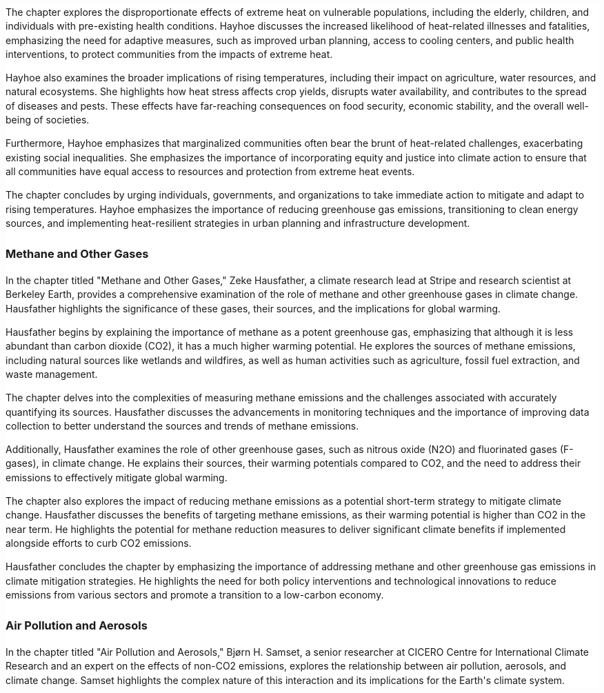 The chapter explores the disproportionate effects of extreme heat on vulnerable populations, including the elderly, children, and individuals with pre-existing health conditions. Hayhoe discusses the increased likelihood of heat-related illnesses and fatalities, emphasizing the need for adaptive measures, such as improved urban planning, access to cooling centers, and public health interventions, to protect communities from the impacts of extreme heat.

Hayhoe also examines the broader implications of rising temperatures, including their impact on agriculture, water resources, and natural ecosystems. She highlights how heat stress affects crop yields, disrupts water availability, and contributes to the spread of diseases and pests. These effects have far-reaching consequences on food security, economic stability, and the overall well-being of societies.

Furthermore, Hayhoe emphasizes that marginalized communities often bear the brunt of heat-related challenges, exacerbating existing social inequalities. She emphasizes the importance of incorporating equity and justice into climate action to ensure that all communities have equal access to resources and protection from extreme heat events.

The chapter concludes by urging individuals, governments, and organizations to take immediate action to mitigate and adapt to rising temperatures. Hayhoe emphasizes the importance of reducing greenhouse gas emissions, transitioning to clean energy sources, and implementing heat-resilient strategies in urban planning and infrastructure development.


### Methane and Other Gases
In the chapter titled "Methane and Other Gases," Zeke Hausfather, a climate research lead at Stripe and research scientist at Berkeley Earth, provides a comprehensive examination of the role of methane and other greenhouse gases in climate change. Hausfather highlights the significance of these gases, their sources, and the implications for global warming.

Hausfather begins by explaining the importance of methane as a potent greenhouse gas, emphasizing that although it is less abundant than carbon dioxide (CO2), it has a much higher warming potential. He explores the sources of methane emissions, including natural sources like wetlands and wildfires, as well as human activities such as agriculture, fossil fuel extraction, and waste management.

The chapter delves into the complexities of measuring methane emissions and the challenges associated with accurately quantifying its sources. Hausfather discusses the advancements in monitoring techniques and the importance of improving data collection to better understand the sources and trends of methane emissions.

Additionally, Hausfather examines the role of other greenhouse gases, such as nitrous oxide (N2O) and fluorinated gases (F-gases), in climate change. He explains their sources, their warming potentials compared to CO2, and the need to address their emissions to effectively mitigate global warming.

The chapter also explores the impact of reducing methane emissions as a potential short-term strategy to mitigate climate change. Hausfather discusses the benefits of targeting methane emissions, as their warming potential is higher than CO2 in the near term. He highlights the potential for methane reduction measures to deliver significant climate benefits if implemented alongside efforts to curb CO2 emissions.

Hausfather concludes the chapter by emphasizing the importance of addressing methane and other greenhouse gas emissions in climate mitigation strategies. He highlights the need for both policy interventions and technological innovations to reduce emissions from various sectors and promote a transition to a low-carbon economy.


### Air Pollution and Aerosols
In the chapter titled "Air Pollution and Aerosols," Bjørn H. Samset, a senior researcher at CICERO Centre for International Climate Research and an expert on the effects of non-CO2 emissions, explores the relationship between air pollution, aerosols, and climate change. Samset highlights the complex nature of this interaction and its implications for the Earth's climate system.
